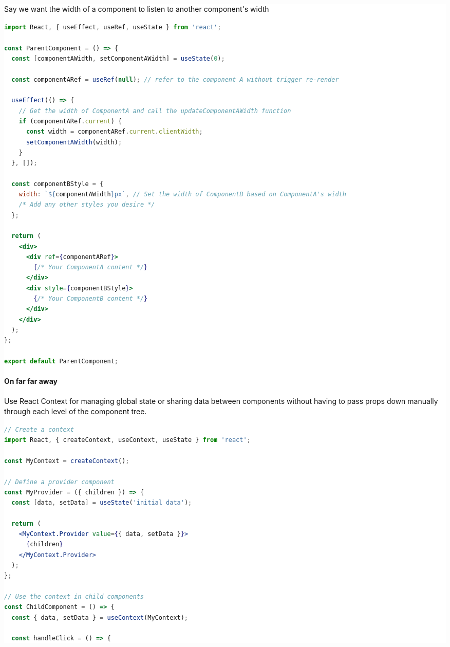 Say we want the width of a component to listen to another component's width

```jsx
import React, { useEffect, useRef, useState } from 'react';

const ParentComponent = () => {
  const [componentAWidth, setComponentAWidth] = useState(0);

  const componentARef = useRef(null); // refer to the component A without trigger re-render

  useEffect(() => {
    // Get the width of ComponentA and call the updateComponentAWidth function
    if (componentARef.current) {
      const width = componentARef.current.clientWidth;
      setComponentAWidth(width);
    }
  }, []);

  const componentBStyle = {
    width: `${componentAWidth}px`, // Set the width of ComponentB based on ComponentA's width
    /* Add any other styles you desire */
  };

  return (
    <div>
      <div ref={componentARef}>
        {/* Your ComponentA content */}
      </div>
      <div style={componentBStyle}>
        {/* Your ComponentB content */}
      </div>
    </div>
  );
};

export default ParentComponent;
```

#### On far far away

Use React Context for managing global state or sharing data between components without having to pass props down manually through each level of the component tree.

```jsx
// Create a context
import React, { createContext, useContext, useState } from 'react';

const MyContext = createContext();

// Define a provider component
const MyProvider = ({ children }) => {
  const [data, setData] = useState('initial data');

  return (
    <MyContext.Provider value={{ data, setData }}>
      {children}
    </MyContext.Provider>
  );
};

// Use the context in child components
const ChildComponent = () => {
  const { data, setData } = useContext(MyContext);

  const handleClick = () => {
```